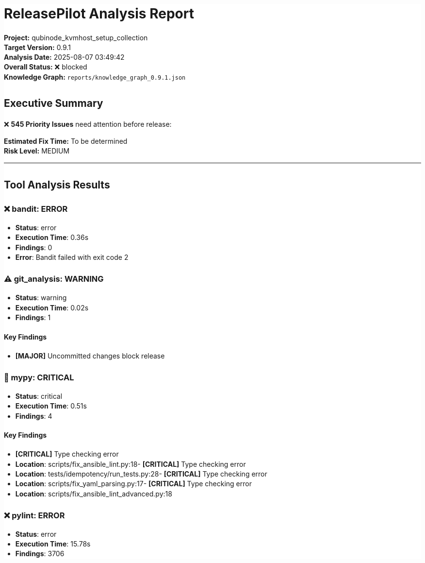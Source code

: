 # ReleasePilot Analysis Report

**Project:** qubinode_kvmhost_setup_collection  
**Target Version:** 0.9.1  
**Analysis Date:** 2025-08-07 03:49:42  
**Overall Status:** ❌ blocked  
**Knowledge Graph:** `reports/knowledge_graph_0.9.1.json`

## Executive Summary

❌ **545 Priority Issues** need attention before release:

**Estimated Fix Time:** To be determined  
**Risk Level:** MEDIUM

---

## Tool Analysis Results

### ❌ bandit: ERROR
- **Status**: error
- **Execution Time**: 0.36s
- **Findings**: 0
- **Error**: Bandit failed with exit code 2


### ⚠️ git_analysis: WARNING
- **Status**: warning
- **Execution Time**: 0.02s
- **Findings**: 1

#### Key Findings
- **[MAJOR]** Uncommitted changes block release

### 🚨 mypy: CRITICAL
- **Status**: critical
- **Execution Time**: 0.51s
- **Findings**: 4

#### Key Findings
- **[CRITICAL]** Type checking error
- **Location**: scripts/fix_ansible_lint.py:18- **[CRITICAL]** Type checking error
- **Location**: tests/idempotency/run_tests.py:28- **[CRITICAL]** Type checking error
- **Location**: scripts/fix_yaml_parsing.py:17- **[CRITICAL]** Type checking error
- **Location**: scripts/fix_ansible_lint_advanced.py:18
### ❌ pylint: ERROR
- **Status**: error
- **Execution Time**: 15.78s
- **Findings**: 3706
